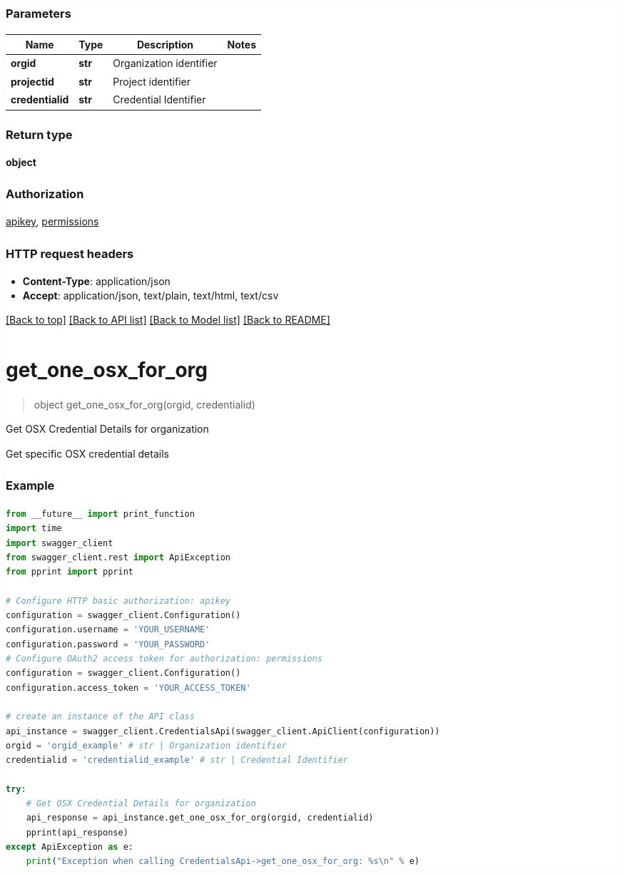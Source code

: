### Parameters

Name | Type | Description  | Notes
------------- | ------------- | ------------- | -------------
 **orgid** | **str**| Organization identifier | 
 **projectid** | **str**| Project identifier | 
 **credentialid** | **str**| Credential Identifier | 

### Return type

**object**

### Authorization

[apikey](../README.md#apikey), [permissions](../README.md#permissions)

### HTTP request headers

 - **Content-Type**: application/json
 - **Accept**: application/json, text/plain, text/html, text/csv

[[Back to top]](#) [[Back to API list]](../README.md#documentation-for-api-endpoints) [[Back to Model list]](../README.md#documentation-for-models) [[Back to README]](../README.md)

# **get_one_osx_for_org**
> object get_one_osx_for_org(orgid, credentialid)

Get OSX Credential Details for organization

Get specific OSX credential details

### Example
```python
from __future__ import print_function
import time
import swagger_client
from swagger_client.rest import ApiException
from pprint import pprint

# Configure HTTP basic authorization: apikey
configuration = swagger_client.Configuration()
configuration.username = 'YOUR_USERNAME'
configuration.password = 'YOUR_PASSWORD'
# Configure OAuth2 access token for authorization: permissions
configuration = swagger_client.Configuration()
configuration.access_token = 'YOUR_ACCESS_TOKEN'

# create an instance of the API class
api_instance = swagger_client.CredentialsApi(swagger_client.ApiClient(configuration))
orgid = 'orgid_example' # str | Organization identifier
credentialid = 'credentialid_example' # str | Credential Identifier

try:
    # Get OSX Credential Details for organization
    api_response = api_instance.get_one_osx_for_org(orgid, credentialid)
    pprint(api_response)
except ApiException as e:
    print("Exception when calling CredentialsApi->get_one_osx_for_org: %s\n" % e)
```
